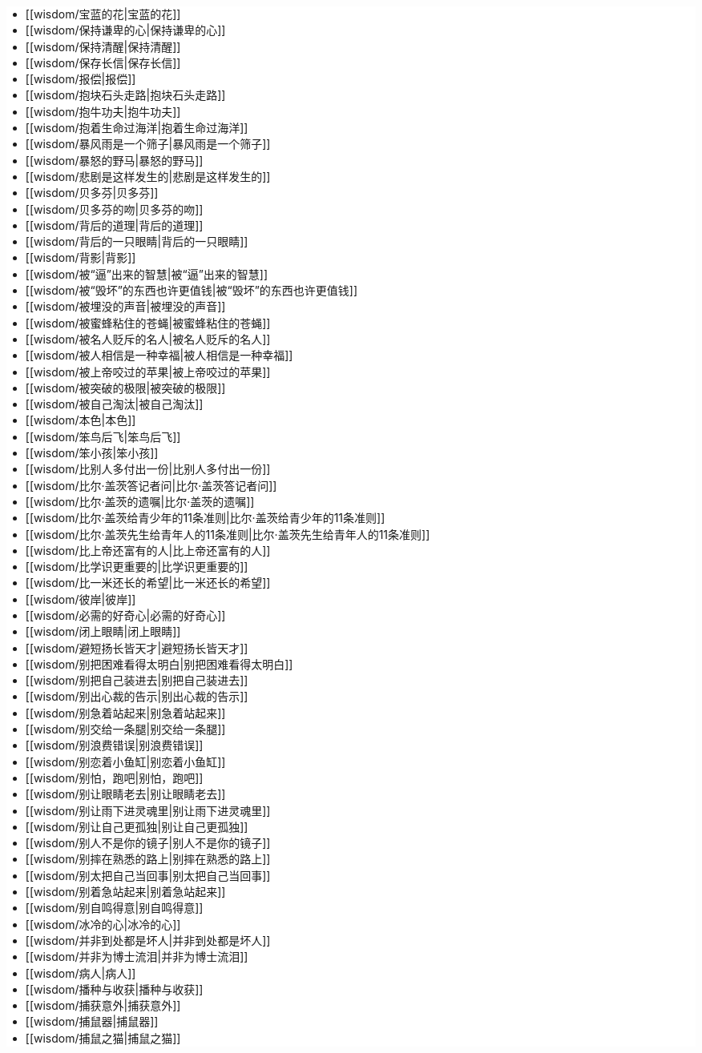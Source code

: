 - [[wisdom/宝蓝的花|宝蓝的花]]
- [[wisdom/保持谦卑的心|保持谦卑的心]]
- [[wisdom/保持清醒|保持清醒]]
- [[wisdom/保存长信|保存长信]]
- [[wisdom/报偿|报偿]]
- [[wisdom/抱块石头走路|抱块石头走路]]
- [[wisdom/抱牛功夫|抱牛功夫]]
- [[wisdom/抱着生命过海洋|抱着生命过海洋]]
- [[wisdom/暴风雨是一个筛子|暴风雨是一个筛子]]
- [[wisdom/暴怒的野马|暴怒的野马]]
- [[wisdom/悲剧是这样发生的|悲剧是这样发生的]]
- [[wisdom/贝多芬|贝多芬]]
- [[wisdom/贝多芬的吻|贝多芬的吻]]
- [[wisdom/背后的道理|背后的道理]]
- [[wisdom/背后的一只眼睛|背后的一只眼睛]]
- [[wisdom/背影|背影]]
- [[wisdom/被“逼”出来的智慧|被“逼”出来的智慧]]
- [[wisdom/被“毁坏”的东西也许更值钱|被“毁坏”的东西也许更值钱]]
- [[wisdom/被埋没的声音|被埋没的声音]]
- [[wisdom/被蜜蜂粘住的苍蝇|被蜜蜂粘住的苍蝇]]
- [[wisdom/被名人贬斥的名人|被名人贬斥的名人]]
- [[wisdom/被人相信是一种幸福|被人相信是一种幸福]]
- [[wisdom/被上帝咬过的苹果|被上帝咬过的苹果]]
- [[wisdom/被突破的极限|被突破的极限]]
- [[wisdom/被自己淘汰|被自己淘汰]]
- [[wisdom/本色|本色]]
- [[wisdom/笨鸟后飞|笨鸟后飞]]
- [[wisdom/笨小孩|笨小孩]]
- [[wisdom/比别人多付出一份|比别人多付出一份]]
- [[wisdom/比尔·盖茨答记者问|比尔·盖茨答记者问]]
- [[wisdom/比尔·盖茨的遗嘱|比尔·盖茨的遗嘱]]
- [[wisdom/比尔·盖茨给青少年的11条准则|比尔·盖茨给青少年的11条准则]]
- [[wisdom/比尔·盖茨先生给青年人的11条准则|比尔·盖茨先生给青年人的11条准则]]
- [[wisdom/比上帝还富有的人|比上帝还富有的人]]
- [[wisdom/比学识更重要的|比学识更重要的]]
- [[wisdom/比一米还长的希望|比一米还长的希望]]
- [[wisdom/彼岸|彼岸]]
- [[wisdom/必需的好奇心|必需的好奇心]]
- [[wisdom/闭上眼睛|闭上眼睛]]
- [[wisdom/避短扬长皆天才|避短扬长皆天才]]
- [[wisdom/别把困难看得太明白|别把困难看得太明白]]
- [[wisdom/别把自己装进去|别把自己装进去]]
- [[wisdom/别出心裁的告示|别出心裁的告示]]
- [[wisdom/别急着站起来|别急着站起来]]
- [[wisdom/别交给一条腿|别交给一条腿]]
- [[wisdom/别浪费错误|别浪费错误]]
- [[wisdom/别恋着小鱼缸|别恋着小鱼缸]]
- [[wisdom/别怕，跑吧|别怕，跑吧]]
- [[wisdom/别让眼睛老去|别让眼睛老去]]
- [[wisdom/别让雨下进灵魂里|别让雨下进灵魂里]]
- [[wisdom/别让自己更孤独|别让自己更孤独]]
- [[wisdom/别人不是你的镜子|别人不是你的镜子]]
- [[wisdom/别摔在熟悉的路上|别摔在熟悉的路上]]
- [[wisdom/别太把自己当回事|别太把自己当回事]]
- [[wisdom/别着急站起来|别着急站起来]]
- [[wisdom/别自鸣得意|别自鸣得意]]
- [[wisdom/冰冷的心|冰冷的心]]
- [[wisdom/并非到处都是坏人|并非到处都是坏人]]
- [[wisdom/并非为博士流泪|并非为博士流泪]]
- [[wisdom/病人|病人]]
- [[wisdom/播种与收获|播种与收获]]
- [[wisdom/捕获意外|捕获意外]]
- [[wisdom/捕鼠器|捕鼠器]]
- [[wisdom/捕鼠之猫|捕鼠之猫]]